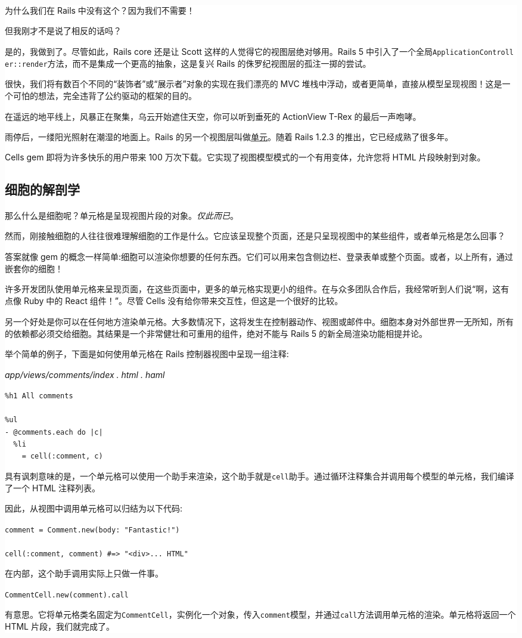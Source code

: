为什么我们在 Rails 中没有这个？因为我们不需要！

但我刚才不是说了相反的话吗？

是的，我做到了。尽管如此，Rails core 还是让 Scott 这样的人觉得它的视图层绝对够用。Rails 5 中引入了一个全局`ApplicationController::render`方法，而不是集成一个更高的抽象，这是复兴 Rails 的侏罗纪视图层的孤注一掷的尝试。

很快，我们将有数百个不同的“装饰者”或“展示者”对象的实现在我们漂亮的 MVC 堆栈中浮动，或者更简单，直接从模型呈现视图！这是一个可怕的想法，完全违背了公约驱动的框架的目的。

在遥远的地平线上，风暴正在聚集，乌云开始遮住天空，你可以听到垂死的 ActionView T-Rex 的最后一声咆哮。

雨停后，一缕阳光照射在潮湿的地面上。Rails 的另一个视图层叫做[单元](https://github.com/apotonick/cells)。随着 Rails 1.2.3 的推出，它已经成熟了很多年。

Cells gem 即将为许多快乐的用户带来 100 万次下载。它实现了视图模型模式的一个有用变体，允许您将 HTML 片段映射到对象。

## 细胞的解剖学

那么什么是细胞呢？单元格是呈现视图片段的对象。*仅此而已*。

然而，刚接触细胞的人往往很难理解细胞的工作是什么。它应该呈现整个页面，还是只呈现视图中的某些组件，或者单元格是怎么回事？

答案就像 gem 的概念一样简单:细胞可以渲染你想要的任何东西。它们可以用来包含侧边栏、登录表单或整个页面。或者，以上所有，通过嵌套你的细胞！

许多开发团队使用单元格来呈现页面，在这些页面中，更多的单元格实现更小的组件。在与众多团队合作后，我经常听到人们说“啊，这有点像 Ruby 中的 React 组件！”。尽管 Cells 没有给你带来交互性，但这是一个很好的比较。

另一个好处是你可以在任何地方渲染单元格。大多数情况下，这将发生在控制器动作、视图或邮件中。细胞本身对外部世界一无所知，所有的依赖都必须交给细胞。其结果是一个非常健壮和可重用的组件，绝对不能与 Rails 5 的新全局渲染功能相提并论。

举个简单的例子，下面是如何使用单元格在 Rails 控制器视图中呈现一组注释:

*app/views/comments/index . html . haml*

```
%h1 All comments

%ul
- @comments.each do |c|
  %li
    = cell(:comment, c) 
```

具有讽刺意味的是，一个单元格可以使用一个助手来渲染，这个助手就是`cell`助手。通过循环注释集合并调用每个模型的单元格，我们编译了一个 HTML 注释列表。

因此，从视图中调用单元格可以归结为以下代码:

```
comment = Comment.new(body: "Fantastic!")

cell(:comment, comment) #=> "<div>... HTML" 
```

在内部，这个助手调用实际上只做一件事。

```
CommentCell.new(comment).call 
```

有意思。它将单元格类名固定为`CommentCell`，实例化一个对象，传入`comment`模型，并通过`call`方法调用单元格的渲染。单元格将返回一个 HTML 片段，我们就完成了。
